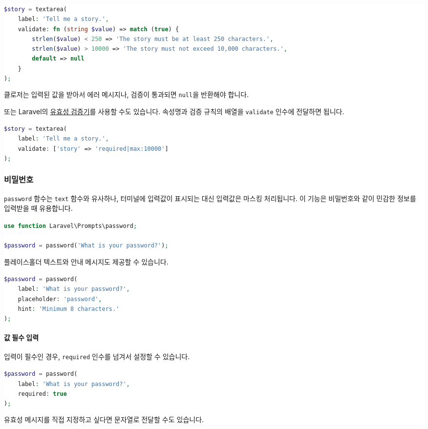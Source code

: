 ```php
$story = textarea(
    label: 'Tell me a story.',
    validate: fn (string $value) => match (true) {
        strlen($value) < 250 => 'The story must be at least 250 characters.',
        strlen($value) > 10000 => 'The story must not exceed 10,000 characters.',
        default => null
    }
);
```

클로저는 입력된 값을 받아서 에러 메시지나, 검증이 통과되면 `null`을 반환해야 합니다.

또는 Laravel의 [유효성 검증기](/docs/validation)를 사용할 수도 있습니다. 속성명과 검증 규칙의 배열을 `validate` 인수에 전달하면 됩니다.

```php
$story = textarea(
    label: 'Tell me a story.',
    validate: ['story' => 'required|max:10000']
);
```

<a name="password"></a>
### 비밀번호

`password` 함수는 `text` 함수와 유사하나, 터미널에 입력값이 표시되는 대신 입력값은 마스킹 처리됩니다. 이 기능은 비밀번호와 같이 민감한 정보를 입력받을 때 유용합니다.

```php
use function Laravel\Prompts\password;

$password = password('What is your password?');
```

플레이스홀더 텍스트와 안내 메시지도 제공할 수 있습니다.

```php
$password = password(
    label: 'What is your password?',
    placeholder: 'password',
    hint: 'Minimum 8 characters.'
);
```

<a name="password-required"></a>
#### 값 필수 입력

입력이 필수인 경우, `required` 인수를 넘겨서 설정할 수 있습니다.

```php
$password = password(
    label: 'What is your password?',
    required: true
);
```

유효성 메시지를 직접 지정하고 싶다면 문자열로 전달할 수도 있습니다.
